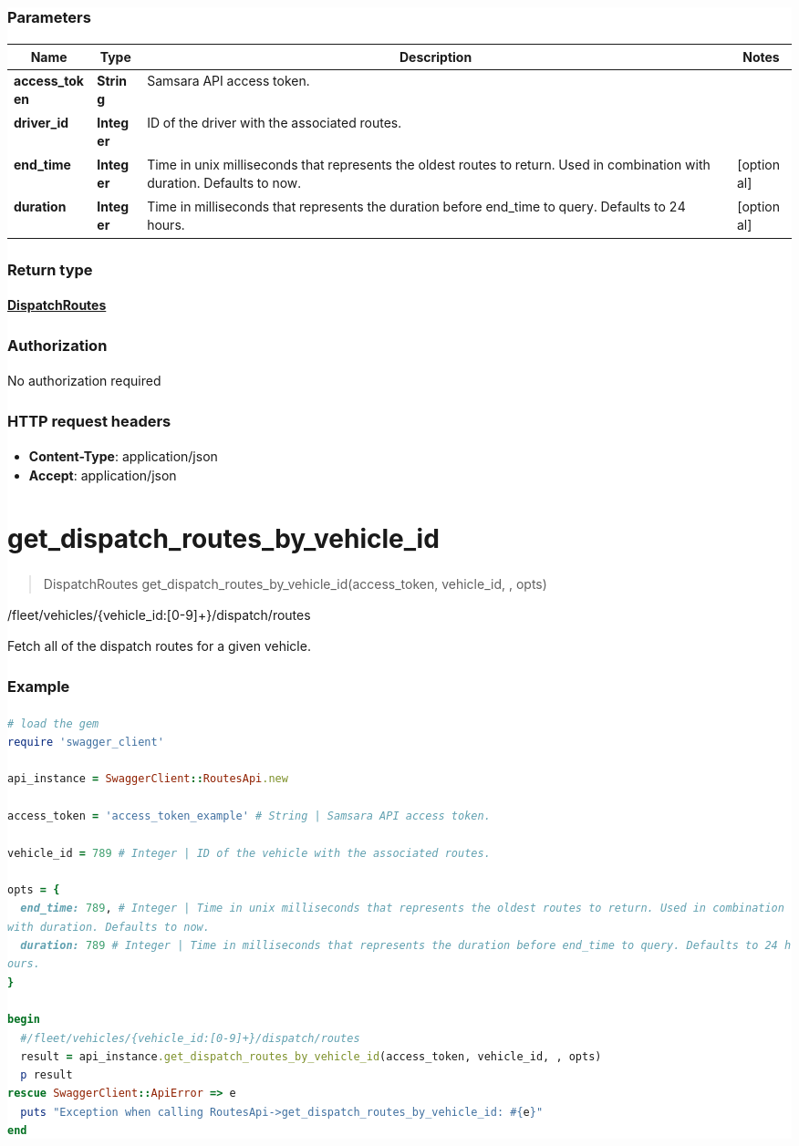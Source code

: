 ### Parameters

Name | Type | Description  | Notes
------------- | ------------- | ------------- | -------------
 **access_token** | **String**| Samsara API access token. | 
 **driver_id** | **Integer**| ID of the driver with the associated routes. | 
 **end_time** | **Integer**| Time in unix milliseconds that represents the oldest routes to return. Used in combination with duration. Defaults to now. | [optional] 
 **duration** | **Integer**| Time in milliseconds that represents the duration before end_time to query. Defaults to 24 hours. | [optional] 

### Return type

[**DispatchRoutes**](DispatchRoutes.md)

### Authorization

No authorization required

### HTTP request headers

 - **Content-Type**: application/json
 - **Accept**: application/json



# **get_dispatch_routes_by_vehicle_id**
> DispatchRoutes get_dispatch_routes_by_vehicle_id(access_token, vehicle_id, , opts)

/fleet/vehicles/{vehicle_id:[0-9]+}/dispatch/routes

Fetch all of the dispatch routes for a given vehicle.

### Example
```ruby
# load the gem
require 'swagger_client'

api_instance = SwaggerClient::RoutesApi.new

access_token = 'access_token_example' # String | Samsara API access token.

vehicle_id = 789 # Integer | ID of the vehicle with the associated routes.

opts = { 
  end_time: 789, # Integer | Time in unix milliseconds that represents the oldest routes to return. Used in combination with duration. Defaults to now.
  duration: 789 # Integer | Time in milliseconds that represents the duration before end_time to query. Defaults to 24 hours.
}

begin
  #/fleet/vehicles/{vehicle_id:[0-9]+}/dispatch/routes
  result = api_instance.get_dispatch_routes_by_vehicle_id(access_token, vehicle_id, , opts)
  p result
rescue SwaggerClient::ApiError => e
  puts "Exception when calling RoutesApi->get_dispatch_routes_by_vehicle_id: #{e}"
end
```
